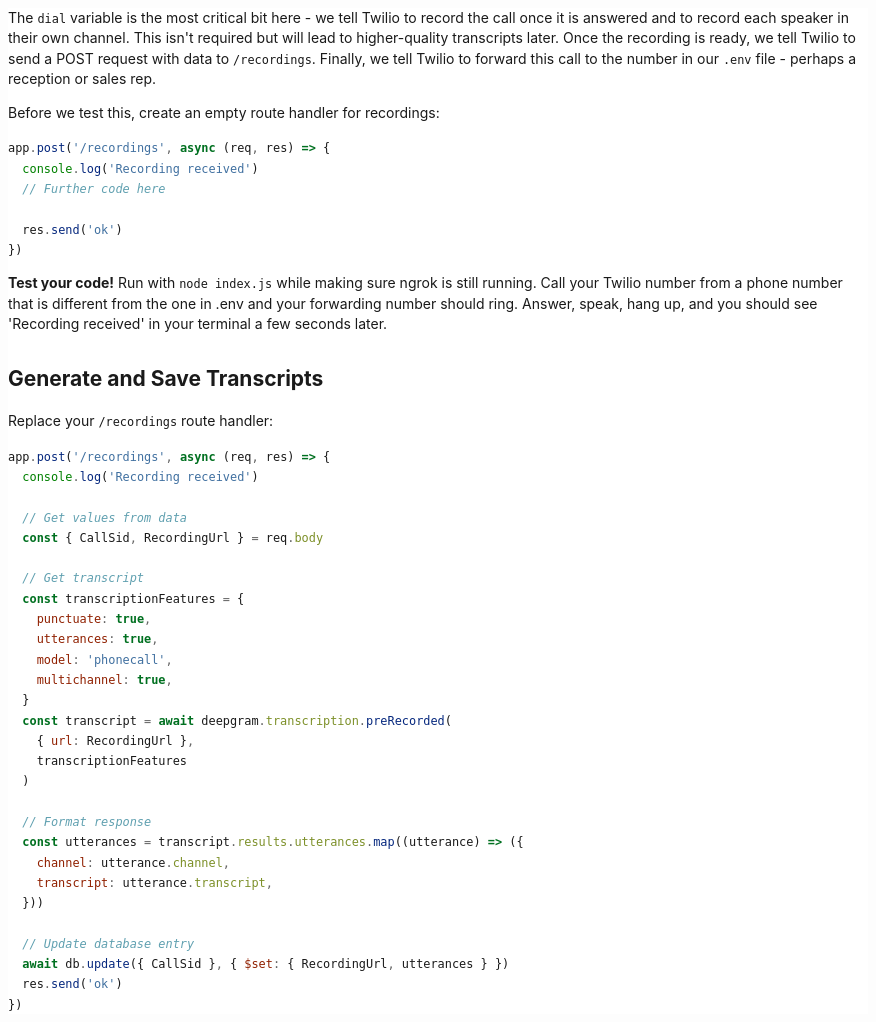 The `dial` variable is the most critical bit here - we tell Twilio to record the call once it is answered and to record each speaker in their own channel. This isn't required but will lead to higher-quality transcripts later. Once the recording is ready, we tell Twilio to send a POST request with data to `/recordings`. Finally, we tell Twilio to forward this call to the number in our `.env` file - perhaps a reception or sales rep.

Before we test this, create an empty route handler for recordings:

```js
app.post('/recordings', async (req, res) => {
  console.log('Recording received')
  // Further code here

  res.send('ok')
})
```

**Test your code!** Run with `node index.js` while making sure ngrok is still running. Call your Twilio number from a phone number that is different from the one in .env and your forwarding number should ring. Answer, speak, hang up, and you should see 'Recording received' in your terminal a few seconds later.

## Generate and Save Transcripts

Replace your `/recordings` route handler:

```js
app.post('/recordings', async (req, res) => {
  console.log('Recording received')

  // Get values from data
  const { CallSid, RecordingUrl } = req.body

  // Get transcript
  const transcriptionFeatures = {
    punctuate: true,
    utterances: true,
    model: 'phonecall',
    multichannel: true,
  }
  const transcript = await deepgram.transcription.preRecorded(
    { url: RecordingUrl },
    transcriptionFeatures
  )

  // Format response
  const utterances = transcript.results.utterances.map((utterance) => ({
    channel: utterance.channel,
    transcript: utterance.transcript,
  }))

  // Update database entry
  await db.update({ CallSid }, { $set: { RecordingUrl, utterances } })
  res.send('ok')
})
```
